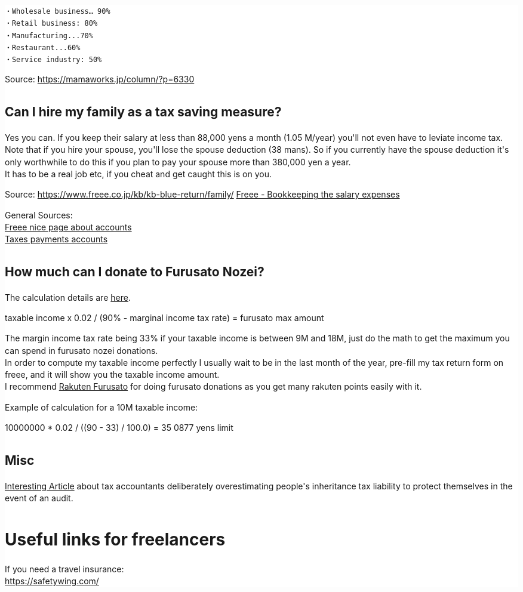 ```
・Wholesale business… 90%
・Retail business: 80%
・Manufacturing...70%
・Restaurant...60%
・Service industry: 50%
```

Source:
https://mamaworks.jp/column/?p=6330

## Can I hire my family as a tax saving measure?

Yes you can. If you keep their salary at less than 88,000 yens a month (1.05 M/year) you'll not even have to leviate income tax.  
 Note that if you hire your spouse, you'll lose the spouse deduction (38 mans). So if you currently have the spouse deduction it's only worthwhile to do this if you plan to pay your spouse more than 380,000 yen a year.  
 It has to be a real job etc, if you cheat and get caught this is on you.

Source:
https://www.freee.co.jp/kb/kb-blue-return/family/
[Freee - Bookkeeping the salary expenses](https://support.freee.co.jp/hc/ja/articles/204157160-%E5%AE%B6%E6%97%8F%E3%81%AB%E6%94%AF%E6%89%95%E3%81%A3%E3%81%9F%E7%B5%A6%E4%B8%8E%E3%82%92%E8%A8%98%E5%85%A5%E3%81%99%E3%82%8B-%E5%B0%82%E5%BE%93%E8%80%85%E7%B5%A6%E4%B8%8E-%E6%8E%A7%E9%99%A4-)

General Sources:  
[Freee nice page about accounts](https://support.freee.co.jp/hc/ja/articles/212496366-%E5%8B%98%E5%AE%9A%E7%A7%91%E7%9B%AE%E3%81%AF%E3%81%A9%E3%81%86%E9%81%B8%E3%81%B9%E3%81%B0%E3%82%88%E3%81%84-)  
[Taxes payments accounts](https://meetsmore.com/services/tax-accountant/media/53493#i)


## How much can I donate to Furusato Nozei?  

The calculation details are [here](https://old.reddit.com/r/JapanFinance/comments/zgr11k/guide_to_furusato_nozei_donation_limits/).  

taxable income x 0.02 / (90% - marginal income tax rate) = furusato max amount

The margin income tax rate being 33% if your taxable income is between 9M and 18M, just do the math to get the maximum you can spend in furusato nozei donations.  
In order to compute my taxable income perfectly I usually wait to be in the last month of the year, pre-fill my tax return form on freee, and it will show you the taxable income amount.  
I recommend [Rakuten Furusato](https://event.rakuten.co.jp/furusato) for doing furusato donations as you get many rakuten points easily with it.

Example of calculation for a 10M taxable income:

10000000 * 0.02 / ((90 - 33) / 100.0) = 35 0877 yens limit

## Misc

[Interesting Article](https://news.yahoo.co.jp/articles/032b810db4edeffb8db0ef549aefa767b2675049) about tax accountants deliberately overestimating people's inheritance tax liability to protect themselves in the event of an audit.


# Useful links for freelancers

If you need a travel insurance:  
https://safetywing.com/
